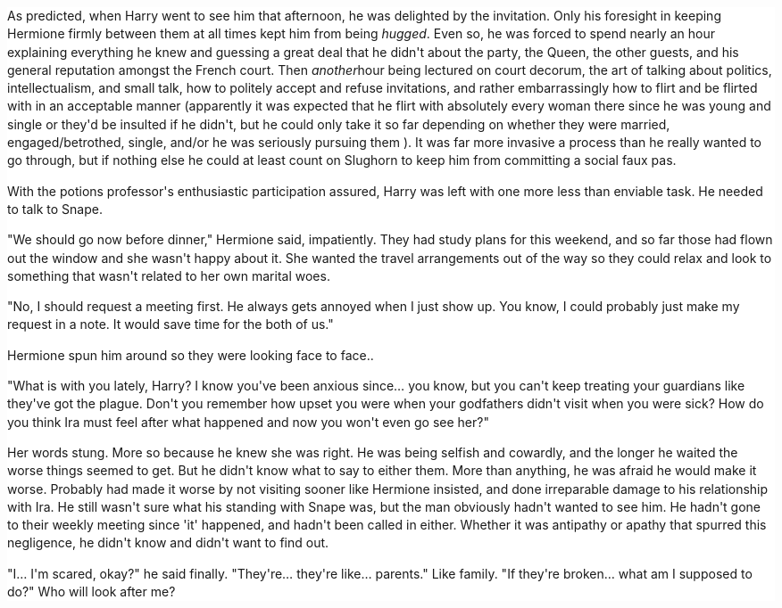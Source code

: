 As predicted, when Harry went to see him that afternoon, he was
delighted by the invitation. Only his foresight in keeping Hermione
firmly between them at all times kept him from being *hugged*. Even so,
he was forced to spend nearly an hour explaining everything he knew and
guessing a great deal that he didn't about the party, the Queen, the
other guests, and his general reputation amongst the French court. Then
*another*hour being lectured on court decorum, the art of talking about
politics, intellectualism, and small talk, how to politely accept and
refuse invitations, and rather embarrassingly how to flirt and be
flirted with in an acceptable manner (apparently it was expected that he
flirt with absolutely every woman there since he was young and single or
they'd be insulted if he didn't, but he could only take it so far
depending on whether they were married, engaged/betrothed, single,
and/or he was seriously pursuing them ). It was far more invasive a
process than he really wanted to go through, but if nothing else he
could at least count on Slughorn to keep him from committing a social
faux pas.

With the potions professor's enthusiastic participation assured, Harry
was left with one more less than enviable task. He needed to talk to
Snape.

"We should go now before dinner," Hermione said, impatiently. They had
study plans for this weekend, and so far those had flown out the window
and she wasn't happy about it. She wanted the travel arrangements out of
the way so they could relax and look to something that wasn't related to
her own marital woes.

"No, I should request a meeting first. He always gets annoyed when I
just show up. You know, I could probably just make my request in a note.
It would save time for the both of us."

Hermione spun him around so they were looking face to face..

"What is with you lately, Harry? I know you've been anxious since… you
know, but you can't keep treating your guardians like they've got the
plague. Don't you remember how upset you were when your godfathers
didn't visit when you were sick? How do you think Ira must feel after
what happened and now you won't even go see her?"

Her words stung. More so because he knew she was right. He was being
selfish and cowardly, and the longer he waited the worse things seemed
to get. But he didn't know what to say to either them. More than
anything, he was afraid he would make it worse. Probably had made it
worse by not visiting sooner like Hermione insisted, and done
irreparable damage to his relationship with Ira. He still wasn't sure
what his standing with Snape was, but the man obviously hadn't wanted to
see him. He hadn't gone to their weekly meeting since 'it' happened, and
hadn't been called in either. Whether it was antipathy or apathy that
spurred this negligence, he didn't know and didn't want to find out.

"I… I'm scared, okay?" he said finally. "They're… they're like…
parents." Like family. "If they're broken… what am I supposed to do?"
Who will look after me?
